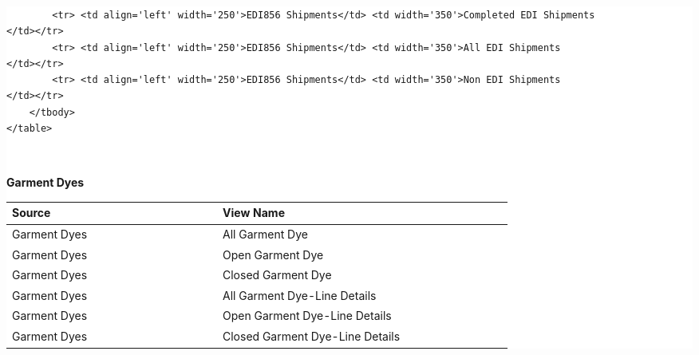             <tr> <td align='left' width='250'>EDI856 Shipments</td> <td width='350'>Completed EDI Shipments                                                                                                                                                                                                                                       </td></tr>
            <tr> <td align='left' width='250'>EDI856 Shipments</td> <td width='350'>All EDI Shipments                                                                                                                                                                                                                                             </td></tr>
            <tr> <td align='left' width='250'>EDI856 Shipments</td> <td width='350'>Non EDI Shipments                                                                                                                                                                                                                                             </td></tr>
        </tbody>
    </table>
<br>

**Garment Dyes**

 <table width="600">
        <thead>
            <tr>
                <th align="left" width="250">Source</th>
                <th align="left" width="350">View Name</th>
            </tr>
        </thead>
        <tbody>
            <tr> <td align='left' width='250'>Garment Dyes</td> <td width='350'>All Garment Dye                                                                                                                                                                                                                                               </td></tr>
            <tr> <td align='left' width='250'>Garment Dyes</td> <td width='350'>Open Garment Dye                                                                                                                                                                                                                                              </td></tr>
            <tr> <td align='left' width='250'>Garment Dyes</td> <td width='350'>Closed Garment Dye                                                                                                                                                                                                                                            </td></tr>
            <tr> <td align='left' width='250'>Garment Dyes</td> <td width='350'>All Garment Dye-Line Details                                                                                                                                                                                                                                  </td></tr>
            <tr> <td align='left' width='250'>Garment Dyes</td> <td width='350'>Open Garment Dye-Line Details                                                                                                                                                                                                                                 </td></tr>
            <tr> <td align='left' width='250'>Garment Dyes</td> <td width='350'>Closed Garment Dye-Line Details                                                                                                                                                                                                                               </td></tr>
        </tbody>
    </table>
